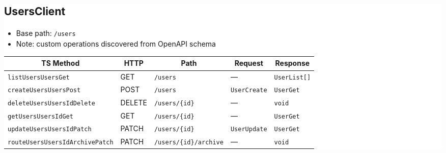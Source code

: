 ## UsersClient
- Base path: `/users`
- Note: custom operations discovered from OpenAPI schema

| TS Method | HTTP | Path | Request | Response |
| --- | --- | --- | --- | --- |
| `listUsersUsersGet` | GET | `/users` | — | `UserList[]` |
| `createUsersUsersPost` | POST | `/users` | `UserCreate` | `UserGet` |
| `deleteUsersUsersIdDelete` | DELETE | `/users/{id}` | — | `void` |
| `getUsersUsersIdGet` | GET | `/users/{id}` | — | `UserGet` |
| `updateUsersUsersIdPatch` | PATCH | `/users/{id}` | `UserUpdate` | `UserGet` |
| `routeUsersUsersIdArchivePatch` | PATCH | `/users/{id}/archive` | — | `void` |
